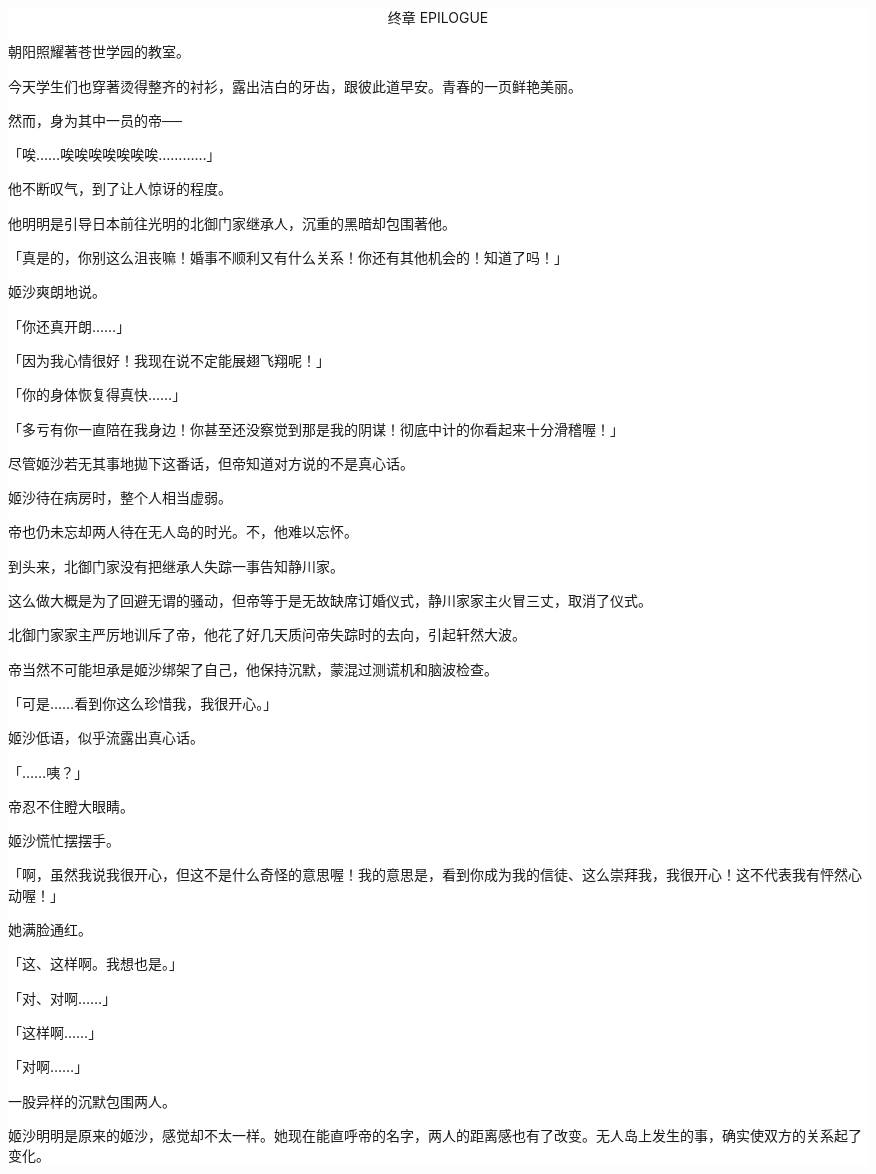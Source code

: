 <p align="center">终章 EPILOGUE</p>

朝阳照耀著苍世学园的教室。

今天学生们也穿著烫得整齐的衬衫，露出洁白的牙齿，跟彼此道早安。青春的一页鲜艳美丽。

然而，身为其中一员的帝──

「唉……唉唉唉唉唉唉唉…………」

他不断叹气，到了让人惊讶的程度。

他明明是引导日本前往光明的北御门家继承人，沉重的黑暗却包围著他。

「真是的，你别这么沮丧嘛！婚事不顺利又有什么关系！你还有其他机会的！知道了吗！」

姬沙爽朗地说。

「你还真开朗……」

「因为我心情很好！我现在说不定能展翅飞翔呢！」

「你的身体恢复得真快……」

「多亏有你一直陪在我身边！你甚至还没察觉到那是我的阴谋！彻底中计的你看起来十分滑稽喔！」

尽管姬沙若无其事地拋下这番话，但帝知道对方说的不是真心话。

姬沙待在病房时，整个人相当虚弱。

帝也仍未忘却两人待在无人岛的时光。不，他难以忘怀。

到头来，北御门家没有把继承人失踪一事告知静川家。

这么做大概是为了回避无谓的骚动，但帝等于是无故缺席订婚仪式，静川家家主火冒三丈，取消了仪式。

北御门家家主严厉地训斥了帝，他花了好几天质问帝失踪时的去向，引起轩然大波。

帝当然不可能坦承是姬沙绑架了自己，他保持沉默，蒙混过测谎机和脑波检查。

「可是……看到你这么珍惜我，我很开心。」

姬沙低语，似乎流露出真心话。

「……咦？」

帝忍不住瞪大眼睛。

姬沙慌忙摆摆手。

「啊，虽然我说我很开心，但这不是什么奇怪的意思喔！我的意思是，看到你成为我的信徒、这么崇拜我，我很开心！这不代表我有怦然心动喔！」

她满脸通红。

「这、这样啊。我想也是。」

「对、对啊……」

「这样啊……」

「对啊……」

一股异样的沉默包围两人。

姬沙明明是原来的姬沙，感觉却不太一样。她现在能直呼帝的名字，两人的距离感也有了改变。无人岛上发生的事，确实使双方的关系起了变化。
